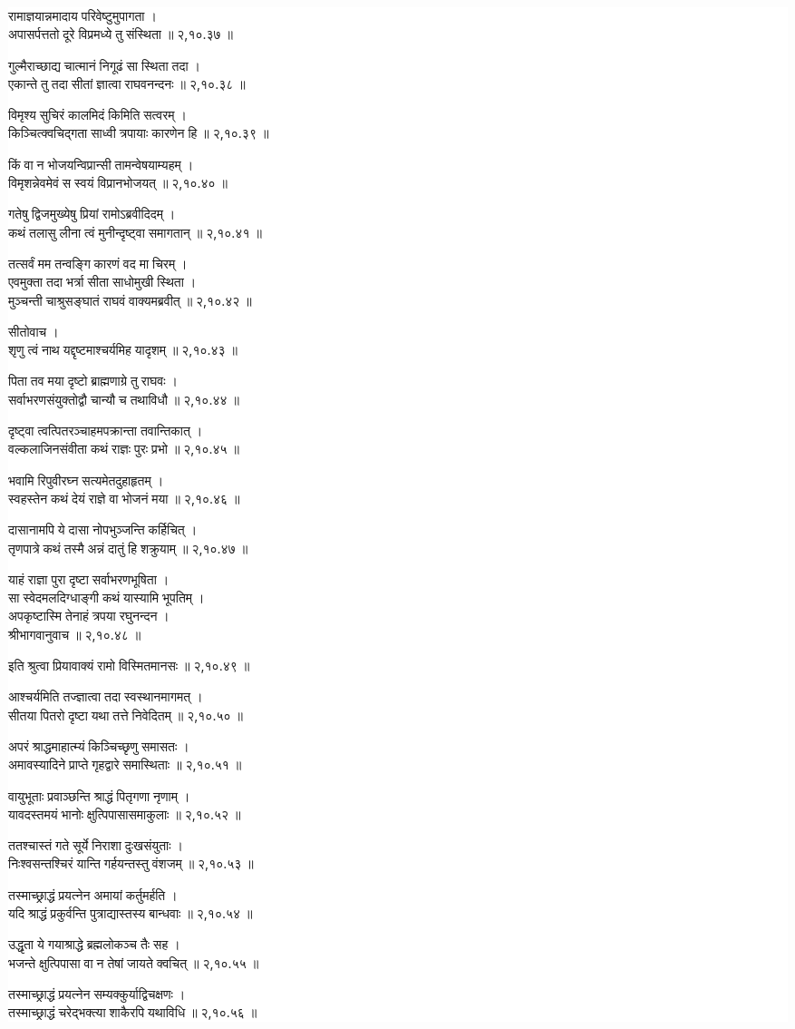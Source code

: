 रामाज्ञयान्नमादाय परिवेष्टुमुपागता ।  
अपासर्पत्ततो दूरे विप्रमध्ये तु संस्थिता ॥ २,१०.३७ ॥  
  
गुल्मैराच्छाद्य चात्मानं निगूढं सा स्थिता तदा ।  
एकान्ते तु तदा सीतां ज्ञात्वा राघवनन्दनः ॥ २,१०.३८ ॥  
  
विमृश्य सुचिरं कालमिदं किमिति सत्वरम् ।  
किञ्चित्क्वचिद्गता साध्वी त्रपायाः कारणेन हि ॥ २,१०.३९ ॥  
  
किं वा न भोजयन्विप्रान्सी तामन्वेषयाम्यहम् ।  
विमृशन्नेवमेवं स स्वयं विप्रानभोजयत् ॥ २,१०.४० ॥  
  
गतेषु द्विजमुख्येषु प्रियां रामोऽब्रवीदिदम् ।  
कथं तलासु लीना त्वं मुनीन्दृष्ट्वा समागतान् ॥ २,१०.४१ ॥  
  
तत्सर्वं मम तन्वङ्गि कारणं वद मा चिरम् ।  
एवमुक्ता तदा भर्त्रा सीता साधोमुखी स्थिता ।  
मुञ्चन्ती चाश्रुसङ्घातं राघवं वाक्यमब्रवीत् ॥ २,१०.४२ ॥  
  
सीतोवाच ।  
शृणु त्वं नाथ यद्दृष्टमाश्चर्यमिह यादृशम् ॥ २,१०.४३ ॥  
  
पिता तव मया दृष्टो ब्राह्मणाग्रे तु राघवः ।  
सर्वाभरणसंयुक्तोद्वौ चान्यौ च तथाविधौ ॥ २,१०.४४ ॥  
  
दृष्ट्वा त्वत्पितरञ्चाहमपक्रान्ता तवान्तिकात् ।  
वल्कलाजिनसंवीता कथं राज्ञः पुरः प्रभो ॥ २,१०.४५ ॥  
  
भवामि रिपुवीरघ्न सत्यमेतदुहाहृतम् ।  
स्वहस्तेन कथं देयं राज्ञे वा भोजनं मया ॥ २,१०.४६ ॥  
  
दासानामपि ये दासा नोपभुञ्जन्ति कर्हिचित् ।  
तृणपात्रे कथं तस्मै अन्नं दातुं हि शक्रुयाम् ॥ २,१०.४७ ॥  
  
याहं राज्ञा पुरा दृष्टा सर्वाभरणभूषिता ।  
सा स्वेदमलदिग्धाङ्गी कथं यास्यामि भूपतिम् ।  
अपकृष्टास्मि तेनाहं त्रपया रघुनन्दन ।  
श्रीभागवानुवाच ॥ २,१०.४८ ॥  
  
इति श्रुत्वा प्रियावाक्यं रामो विस्मितमानसः ॥ २,१०.४९ ॥  
  
आश्चर्यमिति तज्ज्ञात्वा तदा स्वस्थानमागमत् ।  
सीतया पितरो दृष्टा यथा तत्ते निवेदितम् ॥ २,१०.५० ॥  
  
अपरं श्राद्धमाहात्म्यं किञ्चिच्छृणु समासतः ।  
अमावस्यादिने प्राप्ते गृहद्वारे समास्थिताः ॥ २,१०.५१ ॥  
  
वायुभूताः प्रवाञ्छन्ति श्राद्धं पितृगणा नृणाम् ।  
यावदस्तमयं भानोः क्षुत्पिपासासमाकुलाः ॥ २,१०.५२ ॥  
  
ततश्चास्तं गते सूर्ये निराशा दुःखसंयुताः ।  
निःश्वसन्तश्चिरं यान्ति गर्हयन्तस्तु वंशजम् ॥ २,१०.५३ ॥  
  
तस्माच्छ्राद्धं प्रयत्नेन अमायां कर्तुमर्हति ।  
यदि श्राद्धं प्रकुर्वन्ति पुत्राद्यास्तस्य बान्धवाः ॥ २,१०.५४ ॥  
  
उद्धृता ये गयाश्राद्धे ब्रह्मलोकञ्च तैः सह ।  
भजन्ते क्षुत्पिपासा वा न तेषां जायते क्वचित् ॥ २,१०.५५ ॥  
  
तस्माच्छ्राद्धं प्रयत्नेन सम्यक्कुर्याद्विचक्षणः ।  
तस्माच्छ्राद्धं चरेद्भक्त्या शाकैरपि यथाविधि ॥ २,१०.५६ ॥  
  